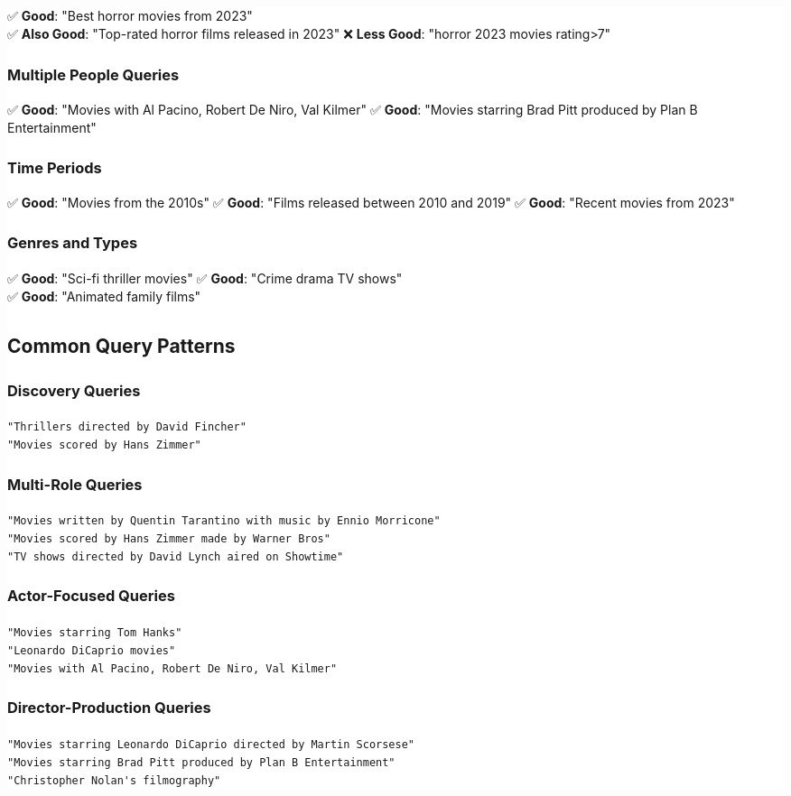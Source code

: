 ✅ **Good**: "Best horror movies from 2023"  
✅ **Also Good**: "Top-rated horror films released in 2023"
❌ **Less Good**: "horror 2023 movies rating>7"

### Multiple People Queries

✅ **Good**: "Movies with Al Pacino, Robert De Niro, Val Kilmer"
✅ **Good**: "Movies starring Brad Pitt produced by Plan B Entertainment"

### Time Periods

✅ **Good**: "Movies from the 2010s"
✅ **Good**: "Films released between 2010 and 2019"
✅ **Good**: "Recent movies from 2023"

### Genres and Types

✅ **Good**: "Sci-fi thriller movies"
✅ **Good**: "Crime drama TV shows"  
✅ **Good**: "Animated family films"

## Common Query Patterns

### Discovery Queries

```
"Thrillers directed by David Fincher"
"Movies scored by Hans Zimmer"
```

### Multi-Role Queries

```
"Movies written by Quentin Tarantino with music by Ennio Morricone"
"Movies scored by Hans Zimmer made by Warner Bros"  
"TV shows directed by David Lynch aired on Showtime"
```

### Actor-Focused Queries

```
"Movies starring Tom Hanks"
"Leonardo DiCaprio movies"
"Movies with Al Pacino, Robert De Niro, Val Kilmer"
```

### Director-Production Queries

```
"Movies starring Leonardo DiCaprio directed by Martin Scorsese"
"Movies starring Brad Pitt produced by Plan B Entertainment"
"Christopher Nolan's filmography"
```

